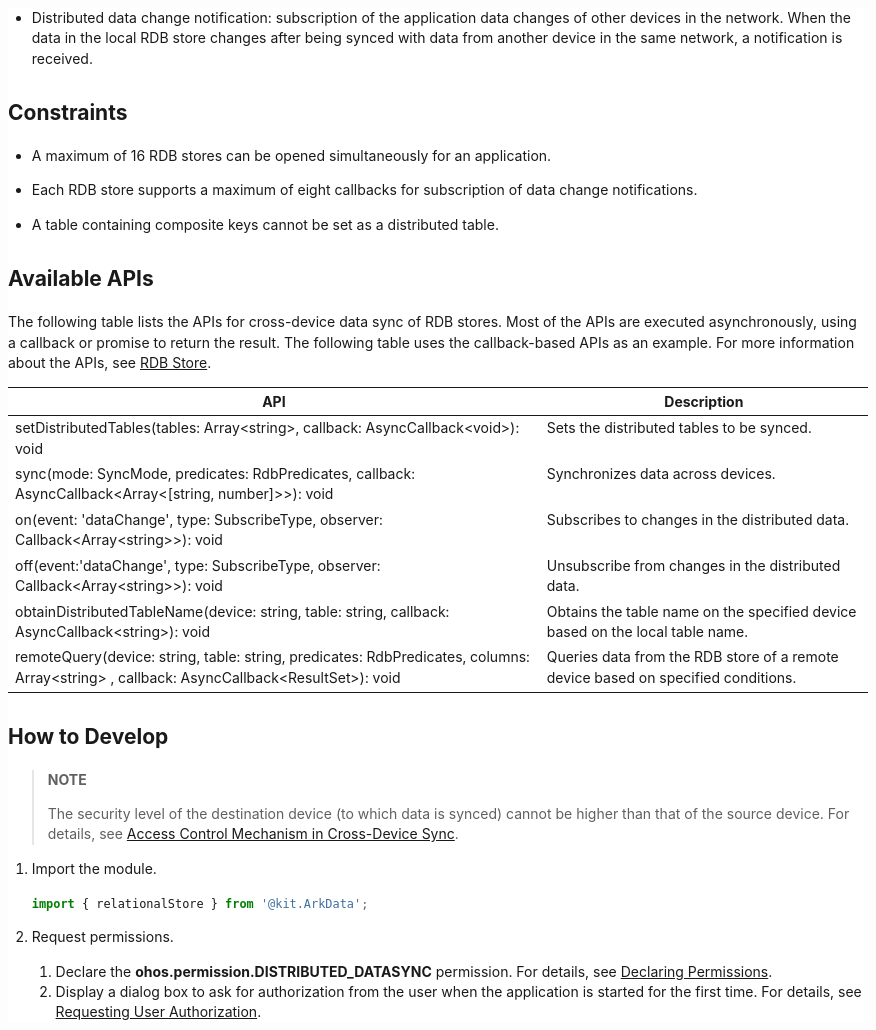 - Distributed data change notification: subscription of the application data changes of other devices in the network. When the data in the local RDB store changes after being synced with data from another device in the same network, a notification is received.


## Constraints

- A maximum of 16 RDB stores can be opened simultaneously for an application.

- Each RDB store supports a maximum of eight callbacks for subscription of data change notifications.

- A table containing composite keys cannot be set as a distributed table.

## Available APIs

The following table lists the APIs for cross-device data sync of RDB stores. Most of the APIs are executed asynchronously, using a callback or promise to return the result. The following table uses the callback-based APIs as an example. For more information about the APIs, see [RDB Store](../reference/apis-arkdata/arkts-apis-data-relationalStore.md).

| API| Description|
| -------- | -------- |
| setDistributedTables(tables: Array&lt;string&gt;, callback: AsyncCallback&lt;void&gt;): void | Sets the distributed tables to be synced.|
| sync(mode: SyncMode, predicates: RdbPredicates, callback: AsyncCallback&lt;Array&lt;[string, number]&gt;&gt;): void | Synchronizes data across devices.|
| on(event: 'dataChange', type: SubscribeType, observer: Callback&lt;Array&lt;string&gt;&gt;): void | Subscribes to changes in the distributed data.|
| off(event:'dataChange', type: SubscribeType, observer: Callback&lt;Array&lt;string&gt;&gt;): void | Unsubscribe from changes in the distributed data.|
| obtainDistributedTableName(device: string, table: string, callback: AsyncCallback&lt;string&gt;): void | Obtains the table name on the specified device based on the local table name.|
| remoteQuery(device: string, table: string, predicates: RdbPredicates, columns: Array&lt;string&gt; , callback: AsyncCallback&lt;ResultSet&gt;): void | Queries data from the RDB store of a remote device based on specified conditions.|


## How to Develop

> **NOTE**
>
> The security level of the destination device (to which data is synced) cannot be higher than that of the source device. For details, see [Access Control Mechanism in Cross-Device Sync](access-control-by-device-and-data-level.md#access-control-mechanism-in-cross-device-sync).

1. Import the module.
   
   ```ts
   import { relationalStore } from '@kit.ArkData';
   ```

2. Request permissions.

   1. Declare the **ohos.permission.DISTRIBUTED_DATASYNC** permission. For details, see [Declaring Permissions](../security/AccessToken/declare-permissions.md).
   2. Display a dialog box to ask for authorization from the user when the application is started for the first time. For details, see [Requesting User Authorization](../security/AccessToken/request-user-authorization.md).
